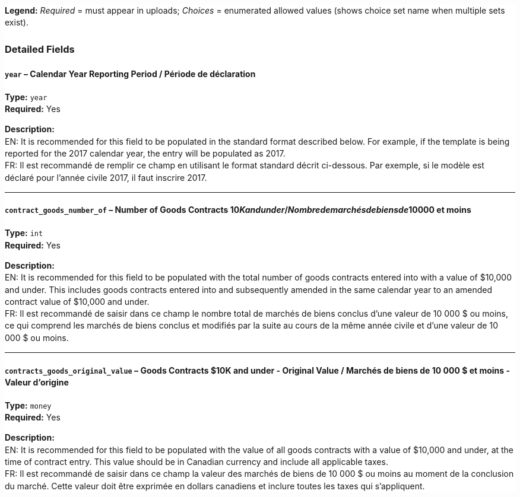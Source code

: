 
**Legend:** *Required* = must appear in uploads; *Choices* = enumerated allowed values (shows choice set name when multiple sets exist).

### Detailed Fields


#### `year` – Calendar Year Reporting Period / Période de déclaration

**Type:** `year`  
**Required:** Yes  


**Description:**  
EN: It is recommended for this field to be populated in the standard format described below. For example, if the template is being reported for the 2017 calendar year, the entry will be populated as 2017.  
FR: Il est recommandé de remplir ce champ en utilisant le format standard décrit ci-dessous. Par exemple, si le modèle est déclaré pour l’année civile 2017, il faut inscrire 2017.


---

#### `contract_goods_number_of` – Number of Goods Contracts $10K and under / Nombre de marchés de biens de 10 000 $ et moins

**Type:** `int`  
**Required:** Yes  


**Description:**  
EN: It is recommended for this field to be populated with the total number of goods contracts entered into with a value of $10,000 and under. This includes goods contracts entered into and subsequently amended in the same calendar year to an amended contract value of $10,000 and under.  
FR: Il est recommandé de saisir dans ce champ le nombre total de marchés de biens conclus d’une valeur de 10 000 $ ou moins, ce qui comprend les marchés de biens conclus et modifiés par la suite au cours de la même année civile et d’une valeur de 10 000 $ ou moins.


---

#### `contracts_goods_original_value` – Goods Contracts $10K and under - Original Value / Marchés de biens de 10 000 $ et moins - Valeur d’origine

**Type:** `money`  
**Required:** Yes  


**Description:**  
EN: It is recommended for this field to be populated with the value of all goods contracts with a value of $10,000 and under, at the time of contract entry. This value should be in Canadian currency and include all applicable taxes.  
FR: Il est recommandé de saisir dans ce champ la valeur des marchés de biens de 10 000 $ ou moins au moment de la conclusion du marché. Cette valeur doit être exprimée en dollars canadiens et inclure toutes les taxes qui s’appliquent.
